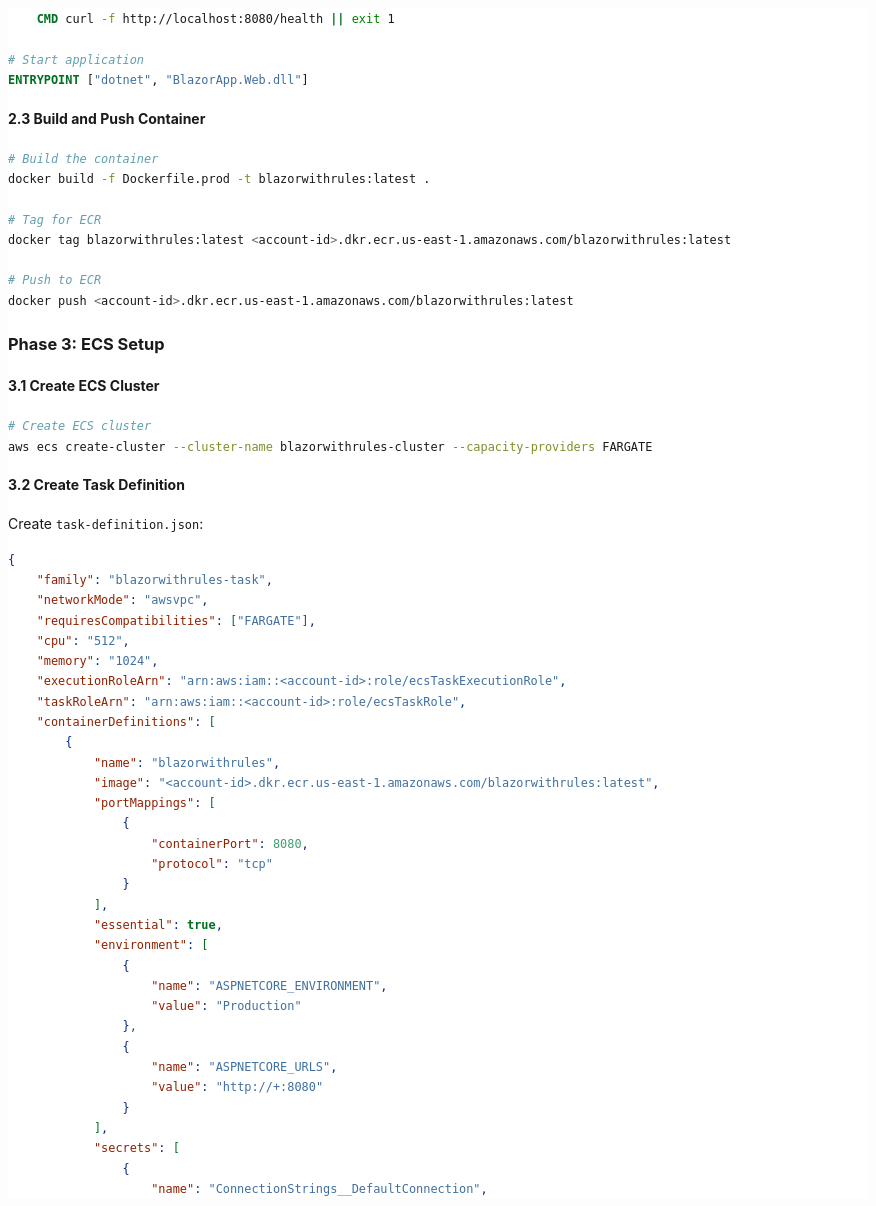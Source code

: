 ```dockerfile
    CMD curl -f http://localhost:8080/health || exit 1

# Start application
ENTRYPOINT ["dotnet", "BlazorApp.Web.dll"]
```

#### **2.3 Build and Push Container**

```bash
# Build the container
docker build -f Dockerfile.prod -t blazorwithrules:latest .

# Tag for ECR
docker tag blazorwithrules:latest <account-id>.dkr.ecr.us-east-1.amazonaws.com/blazorwithrules:latest

# Push to ECR
docker push <account-id>.dkr.ecr.us-east-1.amazonaws.com/blazorwithrules:latest
```

### **Phase 3: ECS Setup**

#### **3.1 Create ECS Cluster**

```bash
# Create ECS cluster
aws ecs create-cluster --cluster-name blazorwithrules-cluster --capacity-providers FARGATE
```

#### **3.2 Create Task Definition**

Create `task-definition.json`:

```json
{
    "family": "blazorwithrules-task",
    "networkMode": "awsvpc",
    "requiresCompatibilities": ["FARGATE"],
    "cpu": "512",
    "memory": "1024",
    "executionRoleArn": "arn:aws:iam::<account-id>:role/ecsTaskExecutionRole",
    "taskRoleArn": "arn:aws:iam::<account-id>:role/ecsTaskRole",
    "containerDefinitions": [
        {
            "name": "blazorwithrules",
            "image": "<account-id>.dkr.ecr.us-east-1.amazonaws.com/blazorwithrules:latest",
            "portMappings": [
                {
                    "containerPort": 8080,
                    "protocol": "tcp"
                }
            ],
            "essential": true,
            "environment": [
                {
                    "name": "ASPNETCORE_ENVIRONMENT",
                    "value": "Production"
                },
                {
                    "name": "ASPNETCORE_URLS",
                    "value": "http://+:8080"
                }
            ],
            "secrets": [
                {
                    "name": "ConnectionStrings__DefaultConnection",
```